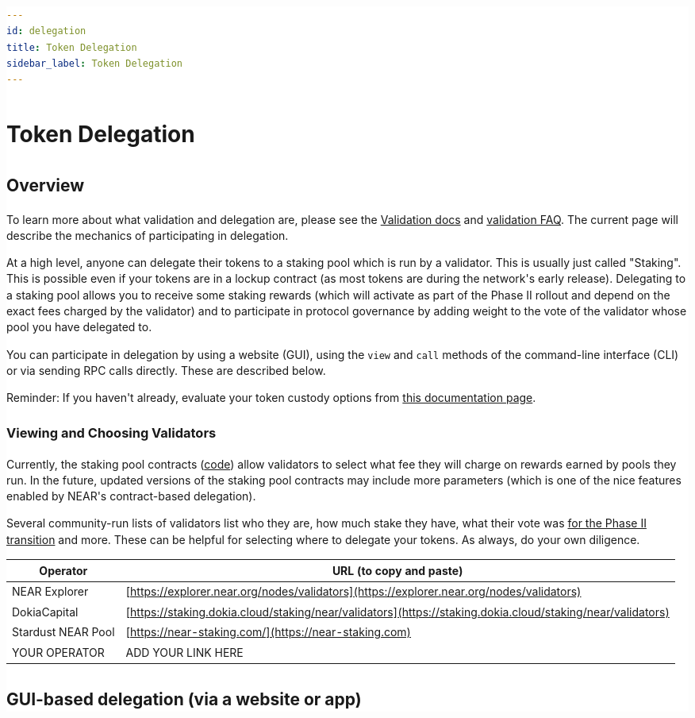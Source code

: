 ```yaml
---
id: delegation
title: Token Delegation
sidebar_label: Token Delegation
---
```


# Token Delegation

## Overview

To learn more about what validation and delegation are, please see the [Validation docs](../../validators/about.md) and [validation FAQ](../../validators/faq.md). The current page will describe the mechanics of participating in delegation.

At a high level, anyone can delegate their tokens to a staking pool which is run by a validator. This is usually just called "Staking". This is possible even if your tokens are in a lockup contract (as most tokens are during the network's early release). Delegating to a staking pool allows you to receive some staking rewards (which will activate as part of the Phase II rollout and depend on the exact fees charged by the validator) and to participate in protocol governance by adding weight to the vote of the validator whose pool you have delegated to.

You can participate in delegation by using a website (GUI), using the `view` and `call` methods of the command-line interface (CLI) or via sending RPC calls directly. These are described below.

Reminder: If you haven't already, evaluate your token custody options from [this documentation page](token-custody.md).

### Viewing and Choosing Validators

Currently, the staking pool contracts ([code](https://github.com/near/core-contracts/tree/master/staking-pool)) allow validators to select what fee they will charge on rewards earned by pools they run. In the future, updated versions of the staking pool contracts may include more parameters (which is one of the nice features enabled by NEAR's contract-based delegation).

Several community-run lists of validators list who they are, how much stake they have, what their vote was [for the Phase II transition](https://near.org/blog/mainnet-phase-i/) and more. These can be helpful for selecting where to delegate your tokens. As always, do your own diligence.

| Operator           | URL (to copy and paste)                                                                                    |
| ------------------ | ---------------------------------------------------------------------------------------------------------- |
| NEAR Explorer      | [https://explorer.near.org/nodes/validators](https://explorer.near.org/nodes/validators)                   |
| DokiaCapital       | [https://staking.dokia.cloud/staking/near/validators](https://staking.dokia.cloud/staking/near/validators) |
| Stardust NEAR Pool | [https://near-staking.com/](https://near-staking.com)                                                      |
| YOUR OPERATOR      | ADD YOUR LINK HERE                                                                                         |

## GUI-based delegation (via a website or app)
